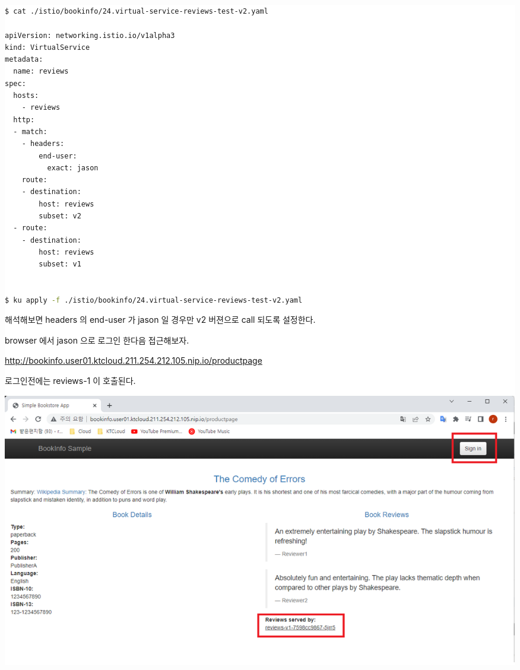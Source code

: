 ```sh
$ cat ./istio/bookinfo/24.virtual-service-reviews-test-v2.yaml

apiVersion: networking.istio.io/v1alpha3
kind: VirtualService
metadata:
  name: reviews
spec:
  hosts:
    - reviews
  http:
  - match:
    - headers:
        end-user:
          exact: jason
    route:
    - destination:
        host: reviews
        subset: v2
  - route:
    - destination:
        host: reviews
        subset: v1


$ ku apply -f ./istio/bookinfo/24.virtual-service-reviews-test-v2.yaml

```

해석해보면 headers 의 end-user 가 jason 일 경우만 v2 버젼으로 call 되도록 설정한다.



browser 에서 jason 으로 로그인 한다음 접근해보자. 

http://bookinfo.user01.ktcloud.211.254.212.105.nip.io/productpage



로그인전에는 reviews-1 이 호출된다.

![image-20220602174208861](ServiceMesh.assets/image-20220602174208861.png)
